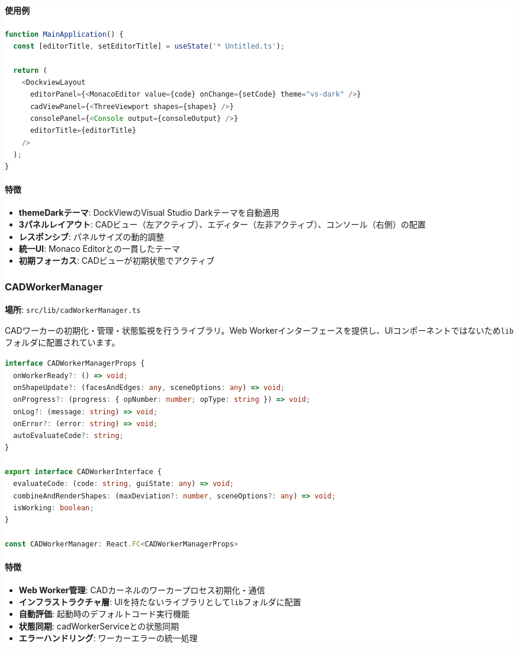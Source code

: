 #### 使用例

```typescript
function MainApplication() {
  const [editorTitle, setEditorTitle] = useState('* Untitled.ts');

  return (
    <DockviewLayout
      editorPanel={<MonacoEditor value={code} onChange={setCode} theme="vs-dark" />}
      cadViewPanel={<ThreeViewport shapes={shapes} />}
      consolePanel={<Console output={consoleOutput} />}
      editorTitle={editorTitle}
    />
  );
}
```

#### 特徴

- **themeDarkテーマ**: DockViewのVisual Studio Darkテーマを自動適用
- **3パネルレイアウト**: CADビュー（左アクティブ）、エディター（左非アクティブ）、コンソール（右側）の配置
- **レスポンシブ**: パネルサイズの動的調整
- **統一UI**: Monaco Editorとの一貫したテーマ
- **初期フォーカス**: CADビューが初期状態でアクティブ

### CADWorkerManager

**場所**: `src/lib/cadWorkerManager.ts`

CADワーカーの初期化・管理・状態監視を行うライブラリ。Web Workerインターフェースを提供し、UIコンポーネントではないため`lib`フォルダに配置されています。

```typescript
interface CADWorkerManagerProps {
  onWorkerReady?: () => void;
  onShapeUpdate?: (facesAndEdges: any, sceneOptions: any) => void;
  onProgress?: (progress: { opNumber: number; opType: string }) => void;
  onLog?: (message: string) => void;
  onError?: (error: string) => void;
  autoEvaluateCode?: string;
}

export interface CADWorkerInterface {
  evaluateCode: (code: string, guiState: any) => void;
  combineAndRenderShapes: (maxDeviation?: number, sceneOptions?: any) => void;
  isWorking: boolean;
}

const CADWorkerManager: React.FC<CADWorkerManagerProps>
```

#### 特徴

- **Web Worker管理**: CADカーネルのワーカープロセス初期化・通信
- **インフラストラクチャ層**: UIを持たないライブラリとして`lib`フォルダに配置
- **自動評価**: 起動時のデフォルトコード実行機能
- **状態同期**: cadWorkerServiceとの状態同期
- **エラーハンドリング**: ワーカーエラーの統一処理
